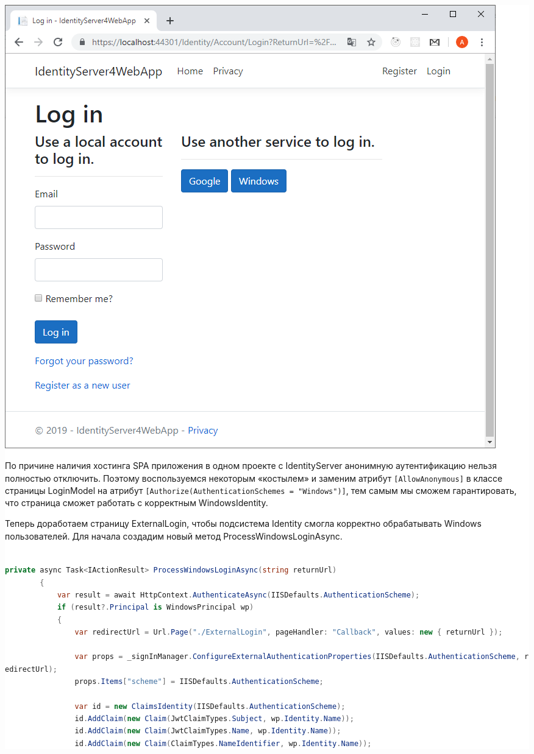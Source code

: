 ![](/dot-net/2020-01-21-using-identityserver-and-net-core/e_6s-m8ot5h52dv6dgvid8bgpky.png)

По причине наличия хостинга SPA приложения в одном проекте с IdentityServer анонимную аутентификацию нельзя полностью отключить. Поэтому воспользуемся некоторым «костылем» и заменим атрибут `[AllowAnonymous]` в классе страницы LoginModel на атрибут `[Authorize(AuthenticationSchemes = "Windows")]`, тем самым мы сможем гарантировать, что страница сможет работать с корректным WindowsIdentity.

Теперь доработаем страницу ExternalLogin, чтобы подсистема Identity смогла корректно обрабатывать Windows пользователей. Для начала создадим новый метод ProcessWindowsLoginAsync.

```csharp

private async Task<IActionResult> ProcessWindowsLoginAsync(string returnUrl)
        {
            var result = await HttpContext.AuthenticateAsync(IISDefaults.AuthenticationScheme);
            if (result?.Principal is WindowsPrincipal wp)
            {
                var redirectUrl = Url.Page("./ExternalLogin", pageHandler: "Callback", values: new { returnUrl });

                var props = _signInManager.ConfigureExternalAuthenticationProperties(IISDefaults.AuthenticationScheme, redirectUrl);
                props.Items["scheme"] = IISDefaults.AuthenticationScheme;

                var id = new ClaimsIdentity(IISDefaults.AuthenticationScheme);
                id.AddClaim(new Claim(JwtClaimTypes.Subject, wp.Identity.Name));
                id.AddClaim(new Claim(JwtClaimTypes.Name, wp.Identity.Name));
                id.AddClaim(new Claim(ClaimTypes.NameIdentifier, wp.Identity.Name));
```